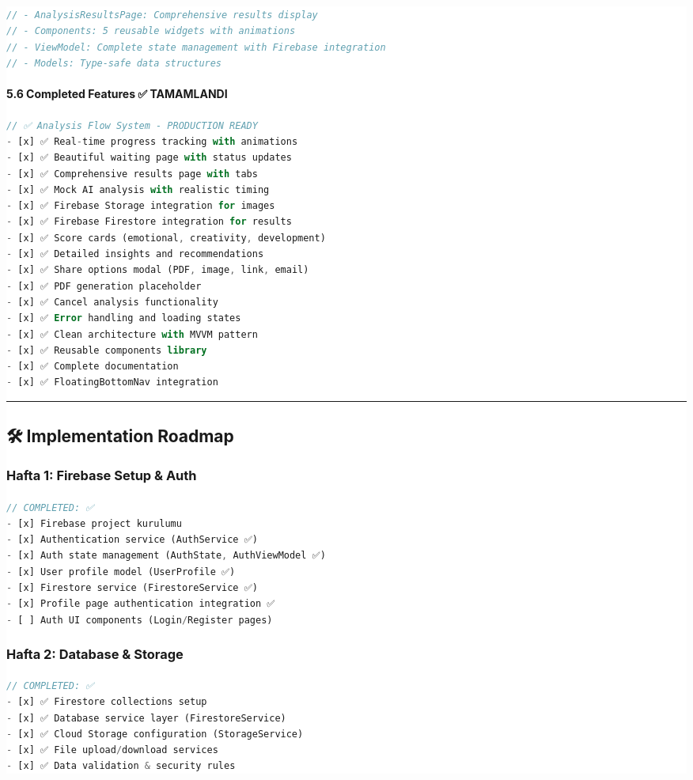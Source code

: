 ```dart
// - AnalysisResultsPage: Comprehensive results display
// - Components: 5 reusable widgets with animations
// - ViewModel: Complete state management with Firebase integration
// - Models: Type-safe data structures
```

#### 5.6 Completed Features ✅ TAMAMLANDI
```dart
// ✅ Analysis Flow System - PRODUCTION READY
- [x] ✅ Real-time progress tracking with animations
- [x] ✅ Beautiful waiting page with status updates
- [x] ✅ Comprehensive results page with tabs
- [x] ✅ Mock AI analysis with realistic timing
- [x] ✅ Firebase Storage integration for images
- [x] ✅ Firebase Firestore integration for results
- [x] ✅ Score cards (emotional, creativity, development)
- [x] ✅ Detailed insights and recommendations
- [x] ✅ Share options modal (PDF, image, link, email)
- [x] ✅ PDF generation placeholder
- [x] ✅ Cancel analysis functionality
- [x] ✅ Error handling and loading states
- [x] ✅ Clean architecture with MVVM pattern
- [x] ✅ Reusable components library
- [x] ✅ Complete documentation
- [x] ✅ FloatingBottomNav integration
```

---

## 🛠️ Implementation Roadmap

### Hafta 1: Firebase Setup & Auth
```dart
// COMPLETED: ✅
- [x] Firebase project kurulumu
- [x] Authentication service (AuthService ✅)
- [x] Auth state management (AuthState, AuthViewModel ✅)
- [x] User profile model (UserProfile ✅)
- [x] Firestore service (FirestoreService ✅)
- [x] Profile page authentication integration ✅
- [ ] Auth UI components (Login/Register pages)
```

### Hafta 2: Database & Storage
```dart
// COMPLETED: ✅
- [x] ✅ Firestore collections setup
- [x] ✅ Database service layer (FirestoreService)
- [x] ✅ Cloud Storage configuration (StorageService)
- [x] ✅ File upload/download services
- [x] ✅ Data validation & security rules
```
